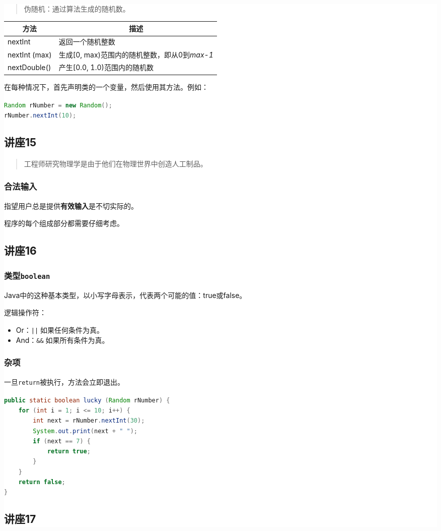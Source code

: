 >  伪随机：通过算法生成的随机数。

| 方法         | 描述                                                             |
| ------------ | ---------------------------------------------------------------- |
| nextInt      | 返回一个随机整数                                                 |
| nextInt (max)| 生成[0, max)范围内的随机整数，即从0到*max-1*                     |
| nextDouble() | 产生[0.0, 1.0)范围内的随机数                           |

在每种情况下，首先声明类的一个变量，然后使用其方法。例如：

```java
Random rNumber = new Random();
rNumber.nextInt(10);
```

## 讲座15

> 工程师研究物理学是由于他们在物理世界中创造人工制品。

### 合法输入

指望用户总是提供**有效输入**是不切实际的。

程序的每个组成部分都需要仔细考虑。

## 讲座16

### 类型`boolean`

Java中的这种基本类型，以小写字母表示，代表两个可能的值：true或false。

逻辑操作符：
- Or：`||` 如果任何条件为真。
- And：`&&` 如果所有条件为真。

### 杂项

一旦`return`被执行，方法会立即退出。

```java
public static boolean lucky (Random rNumber) {
    for (int i = 1; i <= 10; i++) {
        int next = rNumber.nextInt(30);
        System.out.print(next + " ");
        if (next == 7) {
            return true;
        }
    }
    return false;
} 
```

## 讲座17
